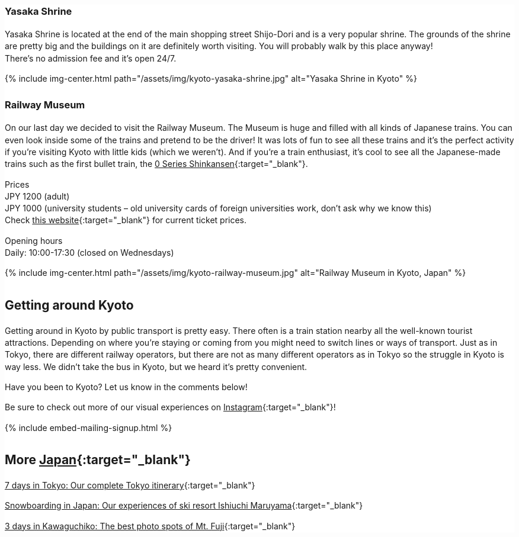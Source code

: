 ### Yasaka Shrine

Yasaka Shrine is located at the end of the main shopping street Shijo-Dori and is a very popular shrine. The grounds of the shrine are pretty big and the buildings on it are definitely worth visiting. You will probably walk by this place anyway!   
There’s no admission fee and it’s open 24/7.

{% include img-center.html path="/assets/img/kyoto-yasaka-shrine.jpg" alt="Yasaka Shrine in Kyoto" %}

### Railway Museum

On our last day we decided to visit the Railway Museum. The Museum is huge and filled with all kinds of Japanese trains. You can even look inside some of the trains and pretend to be the driver! It was lots of fun to see all these trains and it’s the perfect activity if you’re visiting Kyoto with little kids (which we weren’t). And if you’re a train enthusiast, it’s cool to see all the Japanese-made trains such as the first bullet train, the [0 Series Shinkansen][0 series shinkansen]{:target="_blank"}.

Prices  
JPY 1200 (adult)  
JPY 1000 (university students – old university cards of foreign universities work, don’t ask why we know this)  
Check [this website][railway museum website]{:target="_blank"} for current ticket prices.

Opening hours  
Daily: 10:00-17:30 (closed on Wednesdays)   

{% include img-center.html path="/assets/img/kyoto-railway-museum.jpg" alt="Railway Museum in Kyoto, Japan" %}

## Getting around Kyoto 

Getting around in Kyoto by public transport is pretty easy. There often is a train station nearby all the well-known tourist attractions. Depending on where you’re staying or coming from you might need to switch lines or ways of transport. Just as in Tokyo, there are different railway operators, but there are not as many different operators as in Tokyo so the struggle in Kyoto is way less. We didn’t take the bus in Kyoto, but we heard it’s pretty convenient. 

Have you been to Kyoto? Let us know in the comments below!

Be sure to check out more of our visual experiences on [Instagram][instagram]{:target="_blank"}!

{% include embed-mailing-signup.html %}

## More [Japan][japan]{:target="_blank"}

[7 days in Tokyo: Our complete Tokyo itinerary][tokyo itinerary]{:target="_blank"}

[Snowboarding in Japan: Our experiences of ski resort Ishiuchi Maruyama][snowboarding japan]{:target="_blank"}

[3 days in Kawaguchiko: The best photo spots of Mt. Fuji][mt. fuji photo spots]{:target="_blank"}

[tokyo itinerary]: https://kipamojo.world/japan/7-days-in-Tokyo-Our-complete-Tokyo-itinerary/
[snowboarding japan]: https://kipamojo.world/japan/Snowboarding-in-Japan-Our-experiences-of-ski-resort-Ishiuchi-Maruyama/
[mt. fuji photo spots]: https://kipamojo.world/japan/3-days-in-Kawaguchiko-The-best-photo-spots-of-Mt-Fuji/

[japan]: https://kipamojo.world/tags#japan


[instagram]: https://instagram.com/kipamojo 
[bell tower]: https://bulbapedia.bulbagarden.net/wiki/Bell_Tower#Origin 
[mt daimonji-yama]: https://goo.gl/maps/B5dpe8Vo2oG2 
[0 series shinkansen]: https://en.wikipedia.org/wiki/0_Series_Shinkansen#Preserved_examples 
[railway museum website]: http://www.kyotorailwaymuseum.jp/en/ 